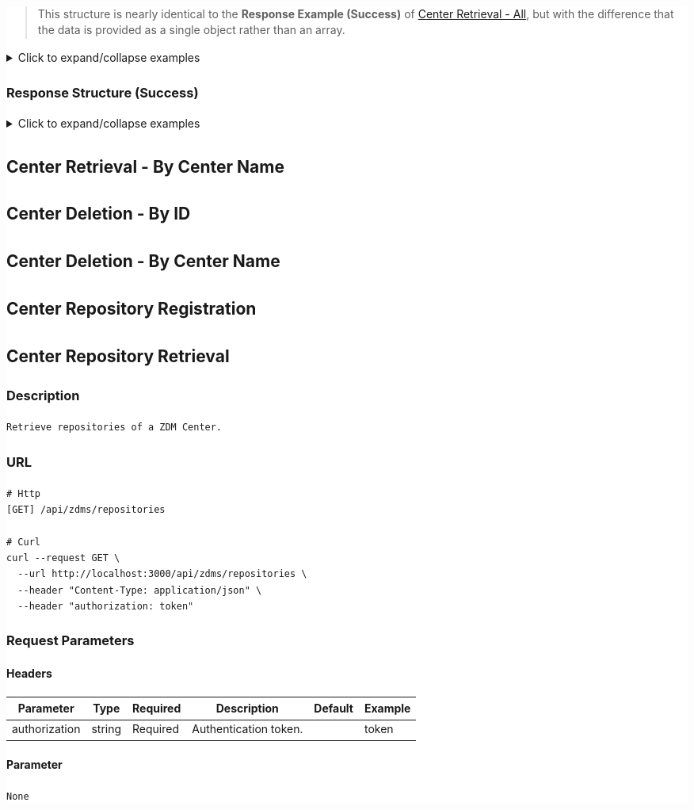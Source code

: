 > This structure is nearly identical to the **Response Example (Success)** of [Center Retrieval - All](#center-retrieval---all), but with the difference that the data is provided as a single object rather than an array.

<details><summary>Click to expand/collapse examples</summary></details>

### Response Structure (Success)

<details><summary>Click to expand/collapse examples</summary></details>

## Center Retrieval - By Center Name
## Center Deletion - By ID
## Center Deletion - By Center Name
## Center Repository Registration
## Center Repository Retrieval

### Description

```txt
Retrieve repositories of a ZDM Center.
```

### URL

```txt
# Http
[GET] /api/zdms/repositories

# Curl
curl --request GET \
  --url http://localhost:3000/api/zdms/repositories \
  --header "Content-Type: application/json" \
  --header "authorization: token"
```

### Request Parameters

#### Headers

| Parameter     | Type   | Required | Description           | Default | Example |
| ------------- | ------ | -------- | --------------------- | ------- | ------- |
| authorization | string | Required | Authentication token. |         | token   |

#### Parameter

```txt
None
```
